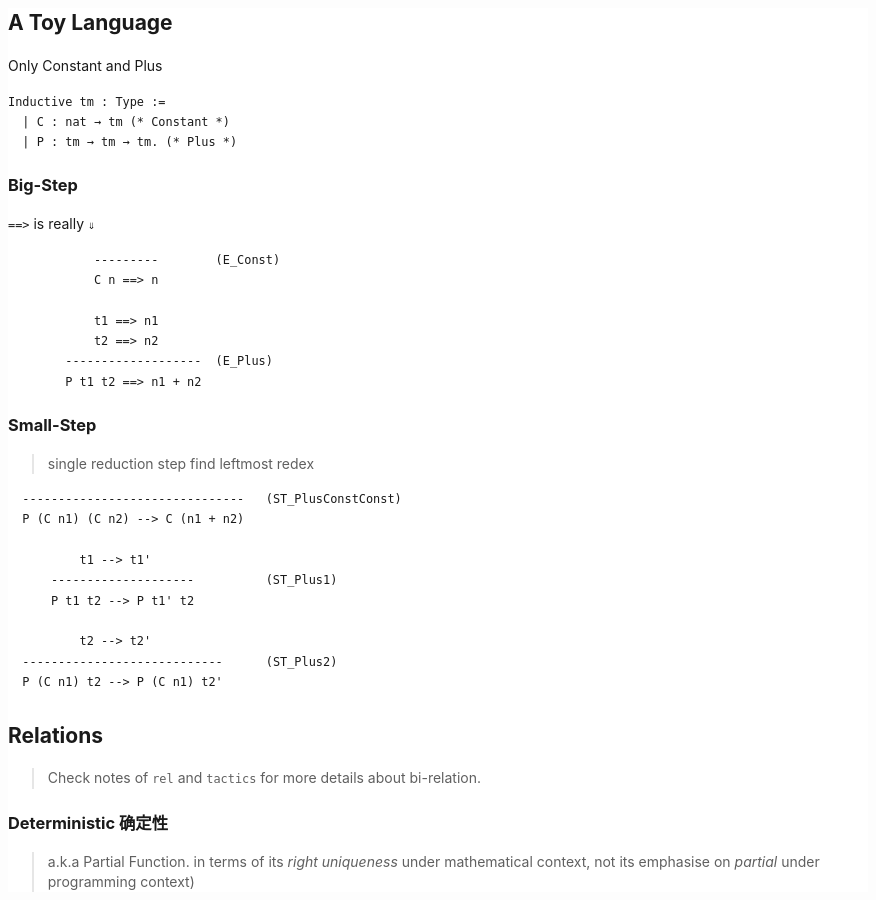 





A Toy Language
--------------

Only Constant and Plus

```coq
Inductive tm : Type :=
  | C : nat → tm (* Constant *)
  | P : tm → tm → tm. (* Plus *)
```
  
### Big-Step

`==>` is really `⇓`
  
                ---------        (E_Const)
                C n ==> n

                t1 ==> n1
                t2 ==> n2
            -------------------  (E_Plus)
            P t1 t2 ==> n1 + n2
  

### Small-Step

> single reduction step
> find leftmost redex

      -------------------------------   (ST_PlusConstConst)
      P (C n1) (C n2) --> C (n1 + n2)

              t1 --> t1'
          --------------------          (ST_Plus1)
          P t1 t2 --> P t1' t2

              t2 --> t2'
      ----------------------------      (ST_Plus2)
      P (C n1) t2 --> P (C n1) t2'






Relations
---------

> Check notes of `rel` and `tactics` for more details about bi-relation.


### Deterministic 确定性

> a.k.a Partial Function. 
> in terms of its _right uniqueness_ under mathematical context, not its emphasise on _partial_ under programming context)
